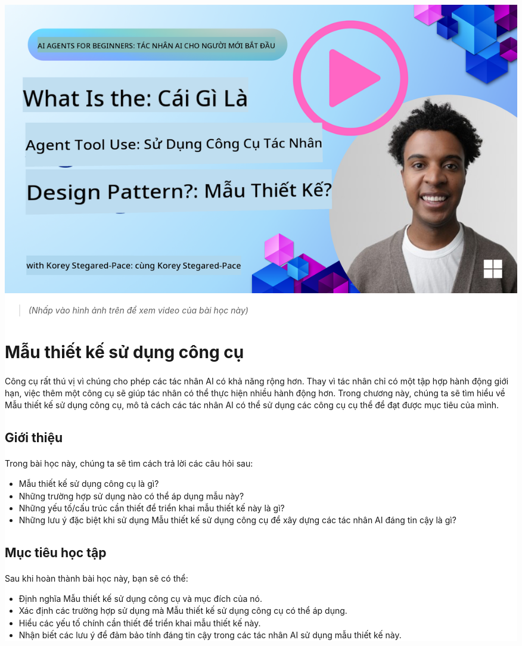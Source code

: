 
[![Cách thiết kế các tác nhân AI tốt](../../../translated_images/lesson-4-thumbnail.546162853cb3daffd64edd92014f274103f76360dfb39fc6e6ee399494da38fd.vi.png)](https://youtu.be/vieRiPRx-gI?si=cEZ8ApnT6Sus9rhn)

> _(Nhấp vào hình ảnh trên để xem video của bài học này)_

# Mẫu thiết kế sử dụng công cụ

Công cụ rất thú vị vì chúng cho phép các tác nhân AI có khả năng rộng hơn. Thay vì tác nhân chỉ có một tập hợp hành động giới hạn, việc thêm một công cụ sẽ giúp tác nhân có thể thực hiện nhiều hành động hơn. Trong chương này, chúng ta sẽ tìm hiểu về Mẫu thiết kế sử dụng công cụ, mô tả cách các tác nhân AI có thể sử dụng các công cụ cụ thể để đạt được mục tiêu của mình.

## Giới thiệu

Trong bài học này, chúng ta sẽ tìm cách trả lời các câu hỏi sau:

- Mẫu thiết kế sử dụng công cụ là gì?
- Những trường hợp sử dụng nào có thể áp dụng mẫu này?
- Những yếu tố/cấu trúc cần thiết để triển khai mẫu thiết kế này là gì?
- Những lưu ý đặc biệt khi sử dụng Mẫu thiết kế sử dụng công cụ để xây dựng các tác nhân AI đáng tin cậy là gì?

## Mục tiêu học tập

Sau khi hoàn thành bài học này, bạn sẽ có thể:

- Định nghĩa Mẫu thiết kế sử dụng công cụ và mục đích của nó.
- Xác định các trường hợp sử dụng mà Mẫu thiết kế sử dụng công cụ có thể áp dụng.
- Hiểu các yếu tố chính cần thiết để triển khai mẫu thiết kế này.
- Nhận biết các lưu ý để đảm bảo tính đáng tin cậy trong các tác nhân AI sử dụng mẫu thiết kế này.
